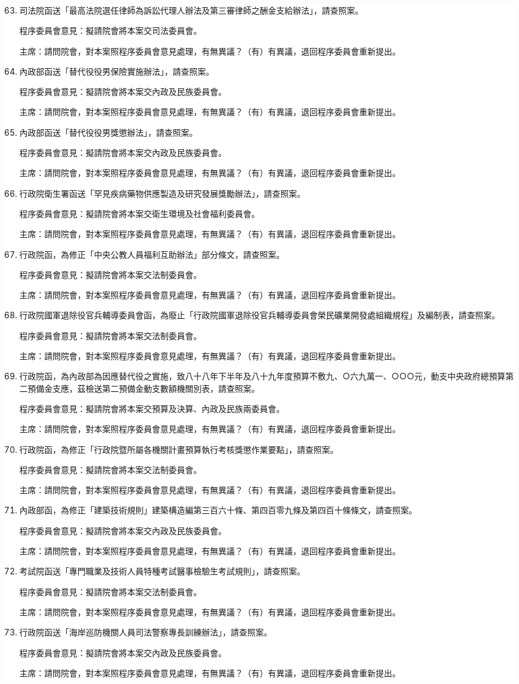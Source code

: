 63. 司法院函送「最高法院選任律師為訴訟代理人辦法及第三審律師之酬金支給辦法」，請查照案。

    程序委員會意見：擬請院會將本案交司法委員會。

    主席：請問院會，對本案照程序委員會意見處理，有無異議？（有）有異議，退回程序委員會重新提出。

64. 內政部函送「替代役役男保險實施辦法」，請查照案。

    程序委員會意見：擬請院會將本案交內政及民族委員會。

    主席：請問院會，對本案照程序委員會意見處理，有無異議？（有）有異議，退回程序委員會重新提出。

65. 內政部函送「替代役役男獎懲辦法」，請查照案。

    程序委員會意見：擬請院會將本案交內政及民族委員會。

    主席：請問院會，對本案照程序委員會意見處理，有無異議？（有）有異議，退回程序委員會重新提出。

66. 行政院衛生署函送「罕見疾病藥物供應製造及研究發展獎勵辦法」，請查照案。

    程序委員會意見：擬請院會將本案交衛生環境及社會福利委員會。

    主席：請問院會，對本案照程序委員會意見處理，有無異議？（有）有異議，退回程序委員會重新提出。

67. 行政院函，為修正「中央公教人員福利互助辦法」部分條文，請查照案。

    程序委員會意見：擬請院會將本案交法制委員會。

    主席：請問院會，對本案照程序委員會意見處理，有無異議？（有）有異議，退回程序委員會重新提出。

68. 行政院國軍退除役官兵輔導委員會函，為廢止「行政院國軍退除役官兵輔導委員會榮民礦業開發處組織規程」及編制表，請查照案。

    程序委員會意見：擬請院會將本案交法制委員會。

    主席：請問院會，對本案照程序委員會意見處理，有無異議？（有）有異議，退回程序委員會重新提出。

69. 行政院函，為內政部為因應替代役之實施，致八十八年下半年及八十九年度預算不敷九、○六九萬一、○○○元，動支中央政府總預算第二預備金支應，茲檢送第二預備金動支數額機關別表，請查照案。

    程序委員會意見：擬請院會將本案交預算及決算、內政及民族兩委員會。

    主席：請問院會，對本案照程序委員會意見處理，有無異議？（有）有異議，退回程序委員會重新提出。

70. 行政院函，為修正「行政院暨所屬各機關計畫預算執行考核獎懲作業要點」，請查照案。

    程序委員會意見：擬請院會將本案交法制委員會。

    主席：請問院會，對本案照程序委員會意見處理，有無異議？（有）有異議，退回程序委員會重新提出。

71. 內政部函，為修正「建築技術規則」建築構造編第三百六十條、第四百零九條及第四百十條條文，請查照案。

    程序委員會意見：擬請院會將本案交內政及民族委員會。

    主席：請問院會，對本案照程序委員會意見處理，有無異議？（有）有異議，退回程序委員會重新提出。

72. 考試院函送「專門職業及技術人員特種考試醫事檢驗生考試規則」，請查照案。

    程序委員會意見：擬請院會將本案交法制委員會。

    主席：請問院會，對本案照程序委員會意見處理，有無異議？（有）有異議，退回程序委員會重新提出。

73. 行政院函送「海岸巡防機關人員司法警察專長訓練辦法」，請查照案。

    程序委員會意見：擬請院會將本案交內政及民族委員會。

    主席：請問院會，對本案照程序委員會意見處理，有無異議？（有）有異議，退回程序委員會重新提出。
